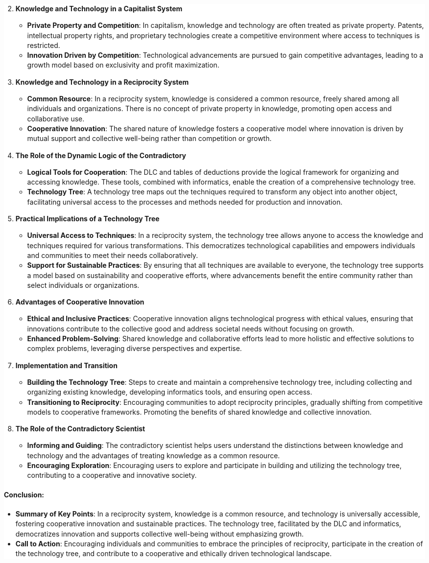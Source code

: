 2. **Knowledge and Technology in a Capitalist System**
   - **Private Property and Competition**: In capitalism, knowledge and technology are often treated as private property. Patents, intellectual property rights, and proprietary technologies create a competitive environment where access to techniques is restricted.
   - **Innovation Driven by Competition**: Technological advancements are pursued to gain competitive advantages, leading to a growth model based on exclusivity and profit maximization.

3. **Knowledge and Technology in a Reciprocity System**
   - **Common Resource**: In a reciprocity system, knowledge is considered a common resource, freely shared among all individuals and organizations. There is no concept of private property in knowledge, promoting open access and collaborative use.
   - **Cooperative Innovation**: The shared nature of knowledge fosters a cooperative model where innovation is driven by mutual support and collective well-being rather than competition or growth.

4. **The Role of the Dynamic Logic of the Contradictory**
   - **Logical Tools for Cooperation**: The DLC and tables of deductions provide the logical framework for organizing and accessing knowledge. These tools, combined with informatics, enable the creation of a comprehensive technology tree.
   - **Technology Tree**: A technology tree maps out the techniques required to transform any object into another object, facilitating universal access to the processes and methods needed for production and innovation.

5. **Practical Implications of a Technology Tree**
   - **Universal Access to Techniques**: In a reciprocity system, the technology tree allows anyone to access the knowledge and techniques required for various transformations. This democratizes technological capabilities and empowers individuals and communities to meet their needs collaboratively.
   - **Support for Sustainable Practices**: By ensuring that all techniques are available to everyone, the technology tree supports a model based on sustainability and cooperative efforts, where advancements benefit the entire community rather than select individuals or organizations.

6. **Advantages of Cooperative Innovation**
   - **Ethical and Inclusive Practices**: Cooperative innovation aligns technological progress with ethical values, ensuring that innovations contribute to the collective good and address societal needs without focusing on growth.
   - **Enhanced Problem-Solving**: Shared knowledge and collaborative efforts lead to more holistic and effective solutions to complex problems, leveraging diverse perspectives and expertise.

7. **Implementation and Transition**
   - **Building the Technology Tree**: Steps to create and maintain a comprehensive technology tree, including collecting and organizing existing knowledge, developing informatics tools, and ensuring open access.
   - **Transitioning to Reciprocity**: Encouraging communities to adopt reciprocity principles, gradually shifting from competitive models to cooperative frameworks. Promoting the benefits of shared knowledge and collective innovation.

8. **The Role of the Contradictory Scientist**
   - **Informing and Guiding**: The contradictory scientist helps users understand the distinctions between knowledge and technology and the advantages of treating knowledge as a common resource.
   - **Encouraging Exploration**: Encouraging users to explore and participate in building and utilizing the technology tree, contributing to a cooperative and innovative society.

#### Conclusion:
- **Summary of Key Points**: In a reciprocity system, knowledge is a common resource, and technology is universally accessible, fostering cooperative innovation and sustainable practices. The technology tree, facilitated by the DLC and informatics, democratizes innovation and supports collective well-being without emphasizing growth.
- **Call to Action**: Encouraging individuals and communities to embrace the principles of reciprocity, participate in the creation of the technology tree, and contribute to a cooperative and ethically driven technological landscape.
